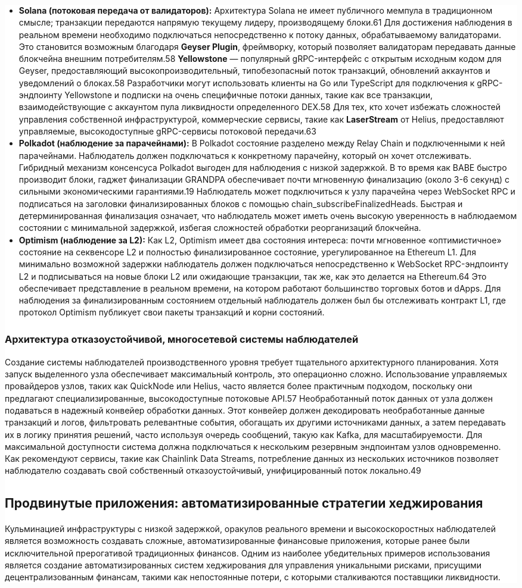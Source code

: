* **Solana (потоковая передача от валидаторов):** Архитектура Solana не имеет публичного мемпула в традиционном смысле; транзакции передаются напрямую текущему лидеру, производящему блоки.61 Для достижения наблюдения в реальном времени необходимо подключаться непосредственно к потоку данных, обрабатываемому валидаторами. Это становится возможным благодаря **Geyser Plugin**, фреймворку, который позволяет валидаторам передавать данные блокчейна внешним потребителям.58 **Yellowstone** — популярный gRPC-интерфейс с открытым исходным кодом для Geyser, предоставляющий высокопроизводительный, типобезопасный поток транзакций, обновлений аккаунтов и уведомлений о блоках.58 Разработчики могут использовать клиенты на Go или TypeScript для подключения к gRPC-эндпоинту Yellowstone и подписки на очень специфичные потоки данных, такие как все транзакции, взаимодействующие с аккаунтом пула ликвидности определенного DEX.58 Для тех, кто хочет избежать сложностей управления собственной инфраструктурой, коммерческие сервисы, такие как **LaserStream** от Helius, предоставляют управляемые, высокодоступные gRPC-сервисы потоковой передачи.63  
* **Polkadot (наблюдение за парачейнами):** В Polkadot состояние разделено между Relay Chain и подключенными к ней парачейнами. Наблюдатель должен подключаться к конкретному парачейну, который он хочет отслеживать. Гибридный механизм консенсуса Polkadot выгоден для наблюдения с низкой задержкой. В то время как BABE быстро производит блоки, гаджет финализации GRANDPA обеспечивает почти мгновенную финализацию (около 3-6 секунд) с сильными экономическими гарантиями.19 Наблюдатель может подключиться к узлу парачейна через WebSocket RPC и подписаться на заголовки финализированных блоков с помощью chain\_subscribeFinalizedHeads. Быстрая и детерминированная финализация означает, что наблюдатель может иметь очень высокую уверенность в наблюдаемом состоянии с минимальной задержкой, избегая сложностей обработки реорганизаций блокчейна.  
* **Optimism (наблюдение за L2):** Как L2, Optimism имеет два состояния интереса: почти мгновенное «оптимистичное» состояние на секвенсоре L2 и полностью финализированное состояние, урегулированное на Ethereum L1. Для минимально возможной задержки наблюдатель должен подключаться непосредственно к WebSocket RPC-эндпоинту L2 и подписываться на новые блоки L2 или ожидающие транзакции, так же, как это делается на Ethereum.64 Это обеспечивает представление в реальном времени, на котором работают большинство торговых ботов и dApps. Для наблюдения за финализированным состоянием отдельный наблюдатель должен был бы отслеживать контракт L1, где протокол Optimism публикует свои пакеты транзакций и корни состояний.

### **Архитектура отказоустойчивой, многосетевой системы наблюдателей**

Создание системы наблюдателей производственного уровня требует тщательного архитектурного планирования. Хотя запуск выделенного узла обеспечивает максимальный контроль, это операционно сложно. Использование управляемых провайдеров узлов, таких как QuickNode или Helius, часто является более практичным подходом, поскольку они предлагают специализированные, высокодоступные потоковые API.57 Необработанный поток данных от узла должен подаваться в надежный конвейер обработки данных. Этот конвейер должен декодировать необработанные данные транзакций и логов, фильтровать релевантные события, обогащать их другими источниками данных, а затем передавать их в логику принятия решений, часто используя очередь сообщений, такую как Kafka, для масштабируемости. Для максимальной доступности система должна подключаться к нескольким резервным эндпоинтам узлов одновременно. Как рекомендуют сервисы, такие как Chainlink Data Streams, потребление данных из нескольких источников позволяет наблюдателю создавать свой собственный отказоустойчивый, унифицированный поток локально.49

## **Продвинутые приложения: автоматизированные стратегии хеджирования**

Кульминацией инфраструктуры с низкой задержкой, оракулов реального времени и высокоскоростных наблюдателей является возможность создавать сложные, автоматизированные финансовые приложения, которые ранее были исключительной прерогативой традиционных финансов. Одним из наиболее убедительных примеров использования является создание автоматизированных систем хеджирования для управления уникальными рисками, присущими децентрализованным финансам, такими как непостоянные потери, с которыми сталкиваются поставщики ликвидности.
